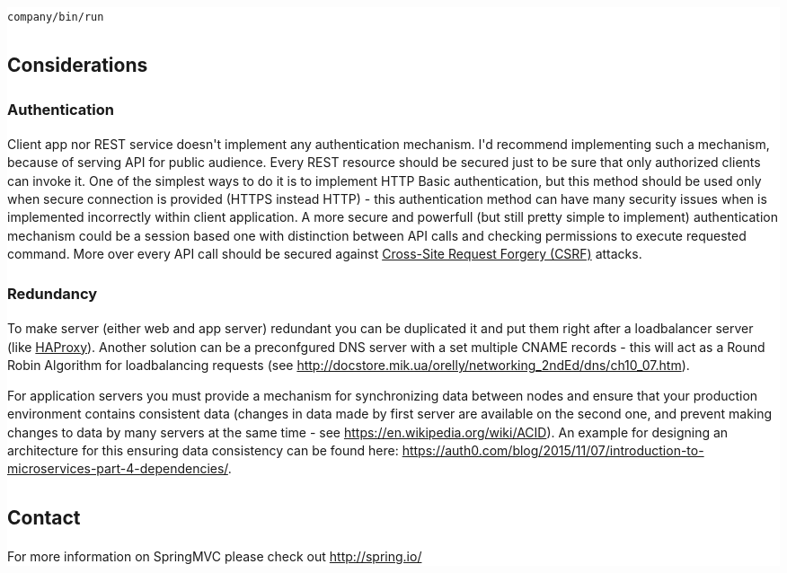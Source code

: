 ```
company/bin/run
```


## Considerations

### Authentication

Client app nor REST service doesn't implement any authentication mechanism. 
I'd recommend implementing such a mechanism, because of serving API for public audience. Every REST resource should be secured
just to be sure that only authorized clients can invoke it. One of the simplest ways to do it is to implement HTTP Basic 
authentication, but this method should be used only when secure connection is provided (HTTPS instead HTTP) - this authentication
method can have many security issues when is implemented incorrectly within client application. A more secure and powerfull 
(but still pretty simple to implement) authentication mechanism could be a session based one with distinction between API calls
and checking permissions to execute requested command.
More over every API call should be secured against [Cross-Site Request Forgery (CSRF)](https://www.owasp.org/index.php/Cross-Site_Request_Forgery_%28CSRF%29) attacks.


### Redundancy

To make server (either web and app server) redundant you can be duplicated it and put them right after a loadbalancer server (like [HAProxy](http://www.haproxy.org/)).
Another solution can be a preconfgured DNS server with a set multiple CNAME records - this will act as a Round Robin Algorithm for loadbalancing
requests (see http://docstore.mik.ua/orelly/networking_2ndEd/dns/ch10_07.htm).

For application servers you must provide a mechanism for synchronizing data between nodes and ensure that your production environment 
contains consistent data (changes in data made by first server are available on the second one, and prevent making changes to 
data by many servers at the same time - see https://en.wikipedia.org/wiki/ACID). An example for designing an architecture for this 
ensuring data consistency can be found here: https://auth0.com/blog/2015/11/07/introduction-to-microservices-part-4-dependencies/.

## Contact

For more information on SpringMVC please check out http://spring.io/

[git]: http://git-scm.com/
[maven]: https://maven.apache.org
[junit]: http://junit.org
[tomcat]: https://tomcat.apache.org/
